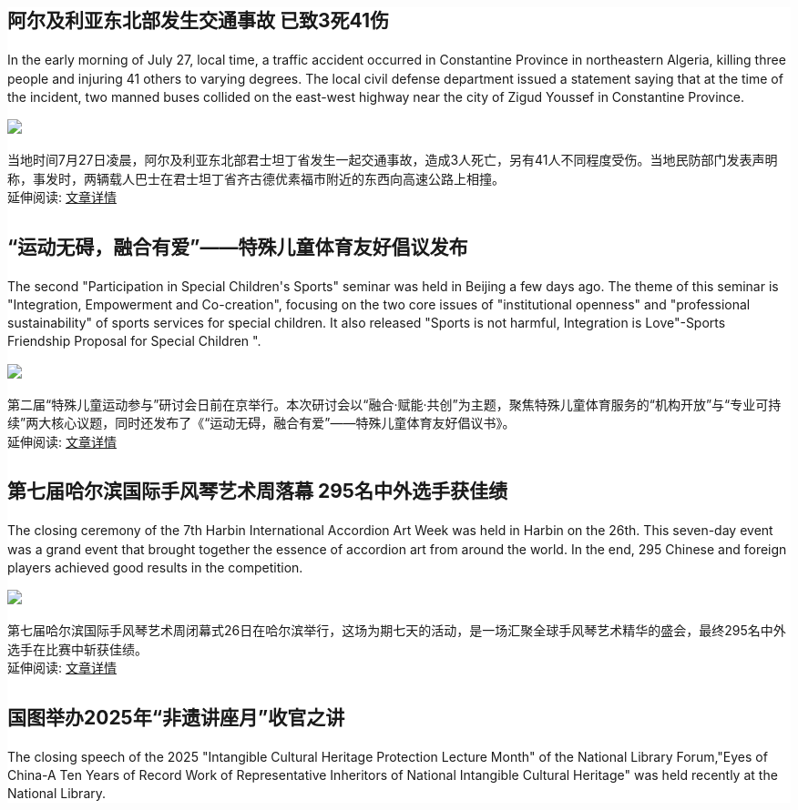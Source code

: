 <qrcode title="美媒：NASA拟裁减数千名员工，专家警告“或失去最优秀人才”" image="https://p5.img.cctvpic.com/photoworkspace/2025/07/27/2025072715012350008.jpg" />   

## 阿尔及利亚东北部发生交通事故 已致3死41伤   
In the early morning of July 27, local time, a traffic accident occurred in Constantine Province in northeastern Algeria, killing three people and injuring 41 others to varying degrees. The local civil defense department issued a statement saying that at the time of the incident, two manned buses collided on the east-west highway near the city of Zigud Youssef in Constantine Province.   

<img src="https://p3.img.cctvpic.com/photoworkspace/2025/07/27/2025072714590211084.jpg" />   

当地时间7月27日凌晨，阿尔及利亚东北部君士坦丁省发生一起交通事故，造成3人死亡，另有41人不同程度受伤。当地民防部门发表声明称，事发时，两辆载人巴士在君士坦丁省齐古德优素福市附近的东西向高速公路上相撞。   
延伸阅读: [文章详情](https://news.cctv.com/2025/07/27/ARTIlXQLqdWDwde8ikqWYfFM250727.shtml)   

<qrcode title="阿尔及利亚东北部发生交通事故 已致3死41伤" image="https://p3.img.cctvpic.com/photoworkspace/2025/07/27/2025072714590211084.jpg" />   

## “运动无碍，融合有爱”——特殊儿童体育友好倡议发布   
The second "Participation in Special Children's Sports" seminar was held in Beijing a few days ago. The theme of this seminar is "Integration, Empowerment and Co-creation", focusing on the two core issues of "institutional openness" and "professional sustainability" of sports services for special children. It also released "Sports is not harmful, Integration is Love"-Sports Friendship Proposal for Special Children ".   

<img src="https://p1.img.cctvpic.com/photoworkspace/2025/07/27/2025072714532940420.jpg" />   

第二届“特殊儿童运动参与”研讨会日前在京举行。本次研讨会以“融合·赋能·共创”为主题，聚焦特殊儿童体育服务的“机构开放”与“专业可持续”两大核心议题，同时还发布了《“运动无碍，融合有爱”——特殊儿童体育友好倡议书》。   
延伸阅读: [文章详情](https://news.cctv.com/2025/07/27/ARTI8ejNohrOix4wKg2NR1mY250727.shtml)   

<qrcode title="“运动无碍，融合有爱”——特殊儿童体育友好倡议发布" image="https://p1.img.cctvpic.com/photoworkspace/2025/07/27/2025072714532940420.jpg" />   

## 第七届哈尔滨国际手风琴艺术周落幕 295名中外选手获佳绩   
The closing ceremony of the 7th Harbin International Accordion Art Week was held in Harbin on the 26th. This seven-day event was a grand event that brought together the essence of accordion art from around the world. In the end, 295 Chinese and foreign players achieved good results in the competition.   

<img src="https://p3.img.cctvpic.com/photoworkspace/2025/07/27/2025072714393016233.jpg" />   

第七届哈尔滨国际手风琴艺术周闭幕式26日在哈尔滨举行，这场为期七天的活动，是一场汇聚全球手风琴艺术精华的盛会，最终295名中外选手在比赛中斩获佳绩。   
延伸阅读: [文章详情](https://news.cctv.com/2025/07/27/ARTIPfq7F8kaSGtp6AiYSvRu250727.shtml)   

<qrcode title="第七届哈尔滨国际手风琴艺术周落幕 295名中外选手获佳绩" image="https://p3.img.cctvpic.com/photoworkspace/2025/07/27/2025072714393016233.jpg" />   

## 国图举办2025年“非遗讲座月”收官之讲   
The closing speech of the 2025 "Intangible Cultural Heritage Protection Lecture Month" of the National Library Forum,"Eyes of China-A Ten Years of Record Work of Representative Inheritors of National Intangible Cultural Heritage" was held recently at the National Library.   

